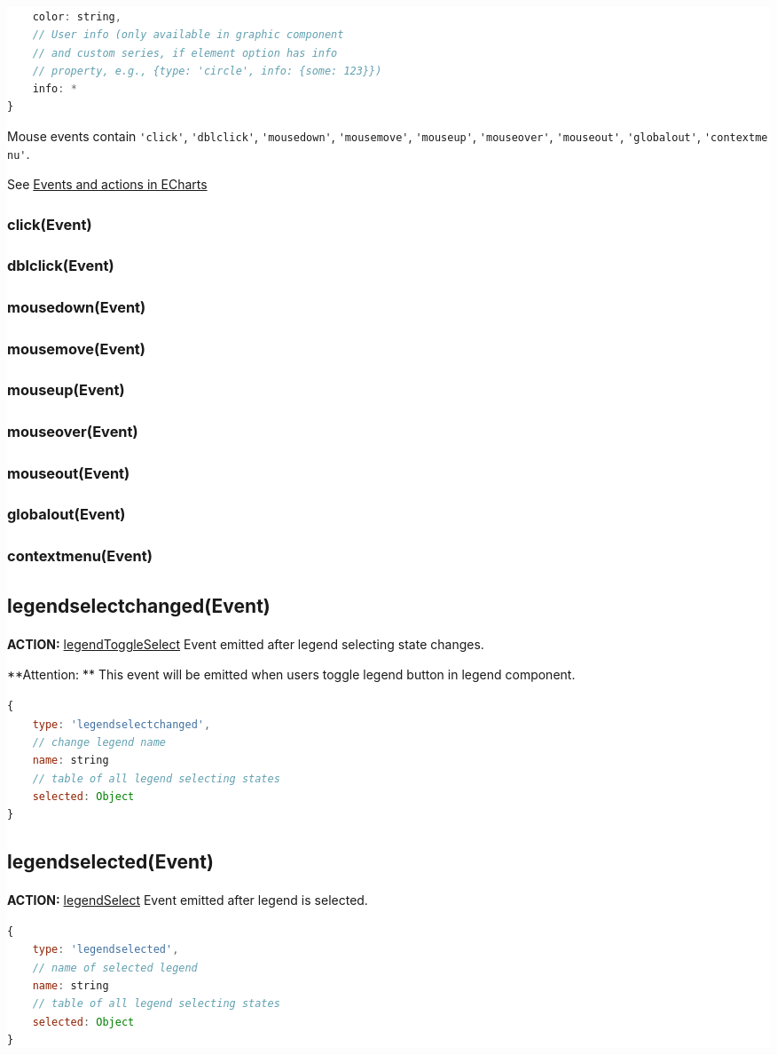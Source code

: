 ```js
    color: string,
    // User info (only available in graphic component
    // and custom series, if element option has info
    // property, e.g., {type: 'circle', info: {some: 123}})
    info: *
}
```

Mouse events contain `'click'`, `'dblclick'`, `'mousedown'`, `'mousemove'`, `'mouseup'`, `'mouseover'`, `'mouseout'`, `'globalout'`, `'contextmenu'`.

See [Events and actions in ECharts](http://echarts.baidu.com/tutorial.html#Events%20and%20actions%20in%20ECharts%0D)

### click(Event)
### dblclick(Event)
### mousedown(Event)
### mousemove(Event)
### mouseup(Event)
### mouseover(Event)
### mouseout(Event)
### globalout(Event)
### contextmenu(Event)

## legendselectchanged(Event)
**ACTION:** [legendToggleSelect](~action.legend.legendToggleSelect)
Event emitted after legend selecting state changes.

**Attention: ** This event will be emitted when users toggle legend button in legend component.
```js
{
    type: 'legendselectchanged',
    // change legend name
    name: string
    // table of all legend selecting states
    selected: Object
}
```
## legendselected(Event)
**ACTION:** [legendSelect](~action.legend.legendSelect)
Event emitted after legend is selected.

```js
{
    type: 'legendselected',
    // name of selected legend
    name: string
    // table of all legend selecting states
    selected: Object
}
```
